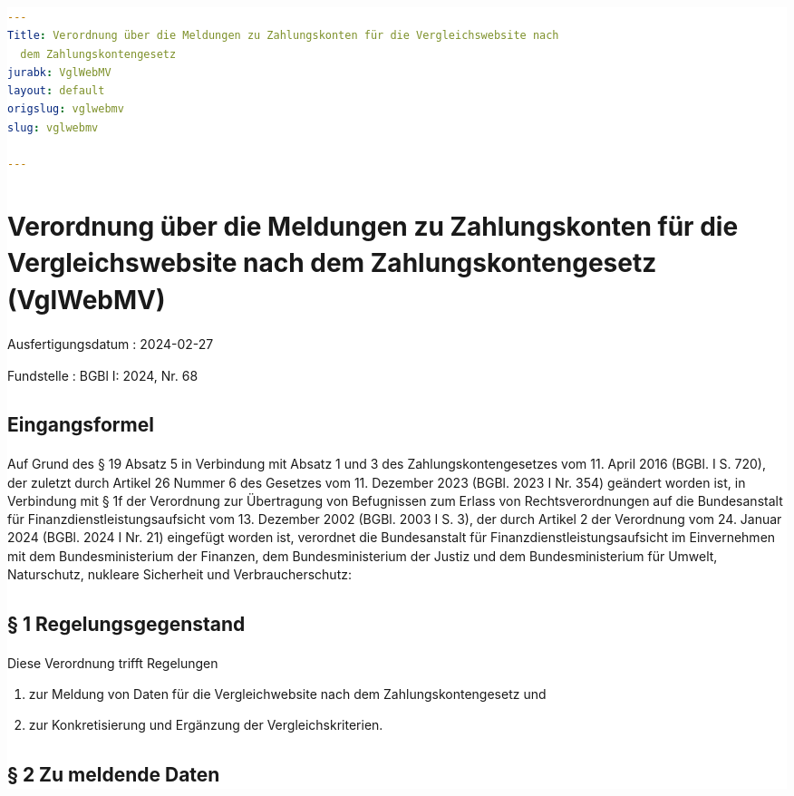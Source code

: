 ```yaml
---
Title: Verordnung über die Meldungen zu Zahlungskonten für die Vergleichswebsite nach
  dem Zahlungskontengesetz
jurabk: VglWebMV
layout: default
origslug: vglwebmv
slug: vglwebmv

---
```


# Verordnung über die Meldungen zu Zahlungskonten für die Vergleichswebsite nach dem Zahlungskontengesetz (VglWebMV)

Ausfertigungsdatum
:   2024-02-27

Fundstelle
:   BGBl I: 2024, Nr. 68


## Eingangsformel

Auf Grund des § 19 Absatz 5 in Verbindung mit Absatz 1 und 3 des
Zahlungskontengesetzes vom 11. April 2016 (BGBl. I S. 720), der
zuletzt durch Artikel 26 Nummer 6 des Gesetzes vom 11. Dezember 2023
(BGBl. 2023 I Nr. 354) geändert worden ist, in Verbindung mit § 1f der
Verordnung zur Übertragung von Befugnissen zum Erlass von
Rechtsverordnungen auf die Bundesanstalt für
Finanzdienstleistungsaufsicht vom 13. Dezember 2002 (BGBl. 2003 I S.
3), der durch Artikel 2 der Verordnung vom 24. Januar 2024 (BGBl. 2024
I Nr. 21) eingefügt worden ist, verordnet die Bundesanstalt für
Finanzdienstleistungsaufsicht im Einvernehmen mit dem
Bundesministerium der Finanzen, dem Bundesministerium der Justiz und
dem Bundesministerium für Umwelt, Naturschutz, nukleare Sicherheit und
Verbraucherschutz:


## § 1 Regelungsgegenstand

Diese Verordnung trifft Regelungen

1.  zur Meldung von Daten für die Vergleichwebsite nach dem
    Zahlungskontengesetz und


2.  zur Konkretisierung und Ergänzung der Vergleichskriterien.





## § 2 Zu meldende Daten
